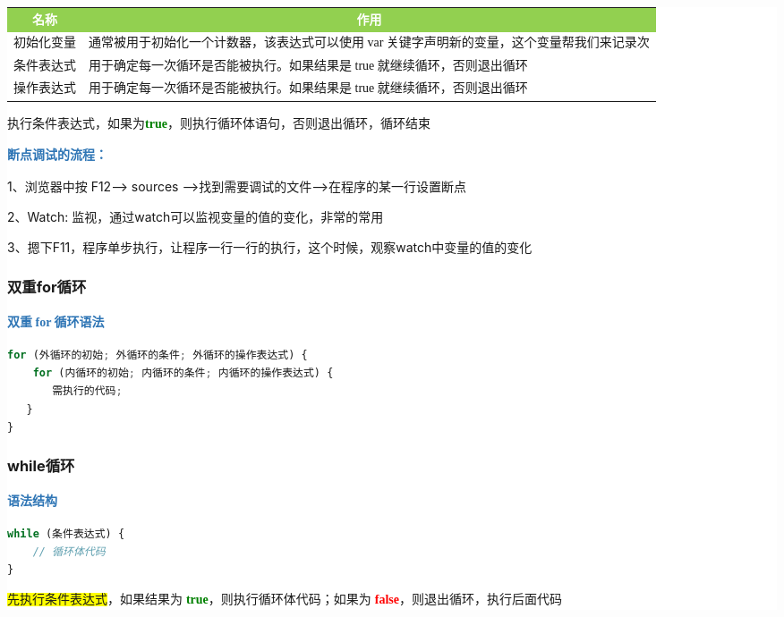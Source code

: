 <table style="font-family:'Consolas';" cellspacing="0">
    <tr style="background-color:#92D050;color: #fff">
        <th>名称</th>
        <th>作用</th>
    </tr>
    <tr>
        <td>初始化变量</td>
        <td>通常被用于初始化一个计数器，该表达式可以使用 var 关键字声明新的变量，这个变量帮我们来记录次</td>
    </tr>
    <tr>
        <td>条件表达式</td>
        <td>用于确定每一次循环是否能被执行。如果结果是 true 就继续循环，否则退出循环</td>
    </tr>
    <tr>
        <td>操作表达式</td>
        <td>用于确定每一次循环是否能被执行。如果结果是 true 就继续循环，否则退出循环
</td>
    </tr>
</table>

执行条件表达式，如果为<span style="font-weight:700;color:green;font-family:'Consolas'">true</span>，则执行循环体语句，否则退出循环，循环结束

<span style="color:#2E75B5;font-family:'Consolas';font-weight:700">断点调试的流程：</span>

1、浏览器中按 F12--> sources -->找到需要调试的文件-->在程序的某一行设置断点

2、Watch: 监视，通过watch可以监视变量的值的变化，非常的常用

3、摁下F11，程序单步执行，让程序一行一行的执行，这个时候，观察watch中变量的值的变化

### 双重for循环

<span style="color:#2E75B5;font-family:'Consolas';font-weight:700">双重 for 循环语法</span>

```js
for (外循环的初始; 外循环的条件; 外循环的操作表达式) {
    for (内循环的初始; 内循环的条件; 内循环的操作表达式) {  
       需执行的代码;
   }
}
```

### while循环

<span style="color:#2E75B5;font-family:'Consolas';font-weight:700">语法结构</span>

```js
while (条件表达式) {
    // 循环体代码 
}
```

<span style="background-color:yellow;font-family:'Consolas'">先执行条件表达式</span>，如果结果为 <span style="font-weight:700;color:green;font-family:'Consolas'">true</span>，则执行循环体代码；如果为 <span style="font-weight:700;color:red;font-family:'Consolas'">false</span>，则退出循环，执行后面代码
